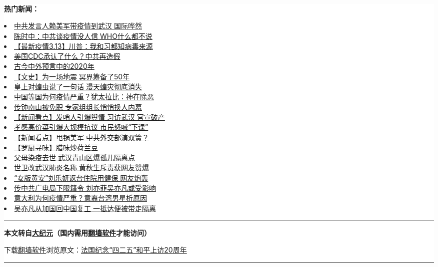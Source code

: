 <strong>热门新闻：</strong>
<li><a href="/gb/20/3/12/n11936484.md#1">中共发言人赖美军带疫情到武汉 国际哗然</a></li>
<li><a href="/gb/20/3/13/n11937929.md#1">陈时中：中共谈疫情没人信 WHO什么都不说</a></li>
<li><a href="/gb/20/3/12/n11936755.md#1">【最新疫情3.13】川普：我和习都知病毒来源</a></li>
<li><a href="/gb/20/3/12/n11936666.md#1">美国CDC承认了什么？中共再造假</a></li>
<li><a href="/gb/20/2/18/n11877949.md#1">古今中外预言中的2020年</a></li>
<li><a href="/gb/20/3/5/n11918064.md#1">【文史】为一场地震 冥界筹备了50年</a></li>
<li><a href="/gb/20/3/6/n11920009.md#1">皇上对蝗虫说了一句话 漫天蝗灾彻底消失</a></li>
<li><a href="/gb/20/3/9/n11926997.md#1">中国等国为何疫情严重？犹太拉比：神在除恶</a></li>
<li><a href="/gb/20/3/12/n11934088.md#1">传钟南山被免职 专家组组长悄悄换人内幕</a></li>
<li><a href="/gb/20/3/12/n11936289.md#1">【新闻看点】发哨人引爆舆情 习访武汉 官宣破产</a></li>
<li><a href="/gb/20/3/12/n11936264.md#1">孝感高价菜引爆大规模抗议 市民怒喊“下课”</a></li>
<li><a href="/gb/20/3/13/n11938828.md#1">【新闻看点】甩锅美军 中共外交部演双簧？</a></li>
<li><a href="/gb/20/3/9/n11927966.md#1">【罗厨寻味】腊味炒荷兰豆</a></li>
<li><a href="/gb/20/3/13/n11938032.md#1">父母染疫去世 武汉青山区爆孤儿隔离点</a></li>
<li><a href="/gb/20/3/12/n11935159.md#1">世卫改武汉肺炎名称 黄秋生斥责获网友赞爆</a></li>
<li><a href="/gb/20/3/12/n11934318.md#1">“女版黄安”刘乐妍返台住院用健保 网友炮轰</a></li>
<li><a href="/gb/20/3/11/n11933566.md#1">传中共广电局下限籍令 刘亦菲吴亦凡或受影响</a></li>
<li><a href="/gb/20/3/12/n11936148.md#1">意大利为何疫情严重？意裔台湾男星析原因</a></li>
<li><a href="/gb/20/3/11/n11933325.md#1">吴亦凡从加国回中国复工 一抵达便被带走隔离</a></li>
<hr>

<strong>本文转自<a href="https://www.epochtimes.com">大纪元</a>（国内需用<a href="https://github.com/bannedbook/fanqiang/wiki">翻墙软件</a>才能访问）</strong><p>下载<a href="https://github.com/bannedbook/fanqiang/wiki">翻墙软件</a>浏览原文：<a href="https://www.epochtimes.com/gb/19/4/28/n11219882.htm">法国纪念“四二五”和平上访20周年</a></p><hr>
